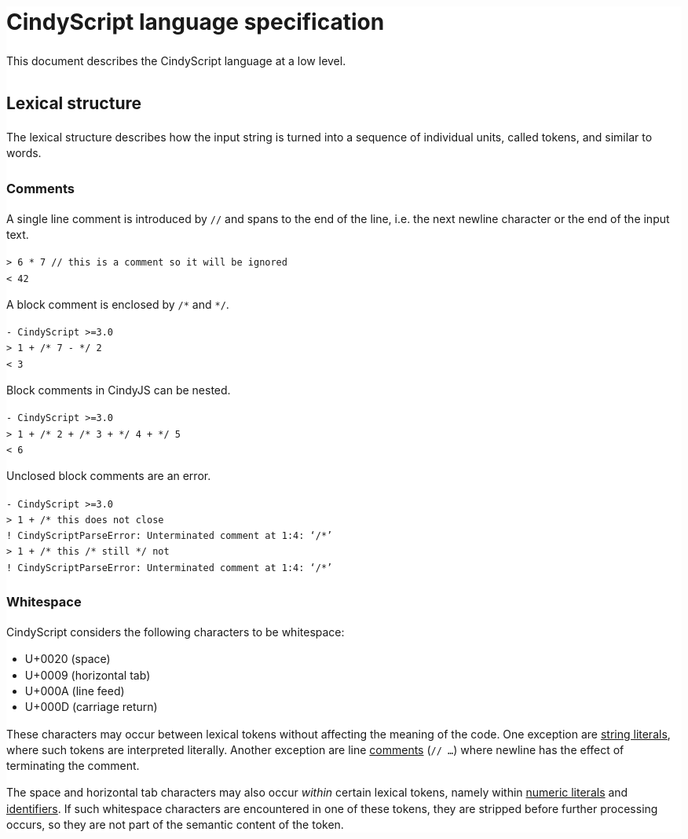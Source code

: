# CindyScript language specification

This document describes the CindyScript language at a low level.

## Lexical structure

The lexical structure describes how the input string is turned
into a sequence of individual units, called tokens, and similar to words.

### Comments

A single line comment is introduced by `//` and spans to the end of the line,
i.e. the next newline character or the end of the input text.

    > 6 * 7 // this is a comment so it will be ignored
    < 42

A block comment is enclosed by `/*` and `*/`.

    - CindyScript >=3.0
    > 1 + /* 7 - */ 2
    < 3

Block comments in CindyJS can be nested.

    - CindyScript >=3.0
    > 1 + /* 2 + /* 3 + */ 4 + */ 5
    < 6

Unclosed block comments are an error.

    - CindyScript >=3.0
    > 1 + /* this does not close
    ! CindyScriptParseError: Unterminated comment at 1:4: ‘/*’
    > 1 + /* this /* still */ not
    ! CindyScriptParseError: Unterminated comment at 1:4: ‘/*’

### Whitespace

CindyScript considers the following characters to be whitespace:

-   U+0020 (space)
-   U+0009 (horizontal tab)
-   U+000A (line feed)
-   U+000D (carriage return)

These characters may occur between lexical tokens
without affecting the meaning of the code.
One exception are [string literals](#string-literals),
where such tokens are interpreted literally.
Another exception are line [comments](#comments) (`// …`)
where newline has the effect of terminating the comment.

The space and horizontal tab characters may also occur _within_
certain lexical tokens, namely within
[numeric literals](#numeric-literals) and
[identifiers](#identifier-names).
If such whitespace characters are encountered in one of these tokens,
they are stripped before further processing occurs,
so they are not part of the semantic content of the token.
